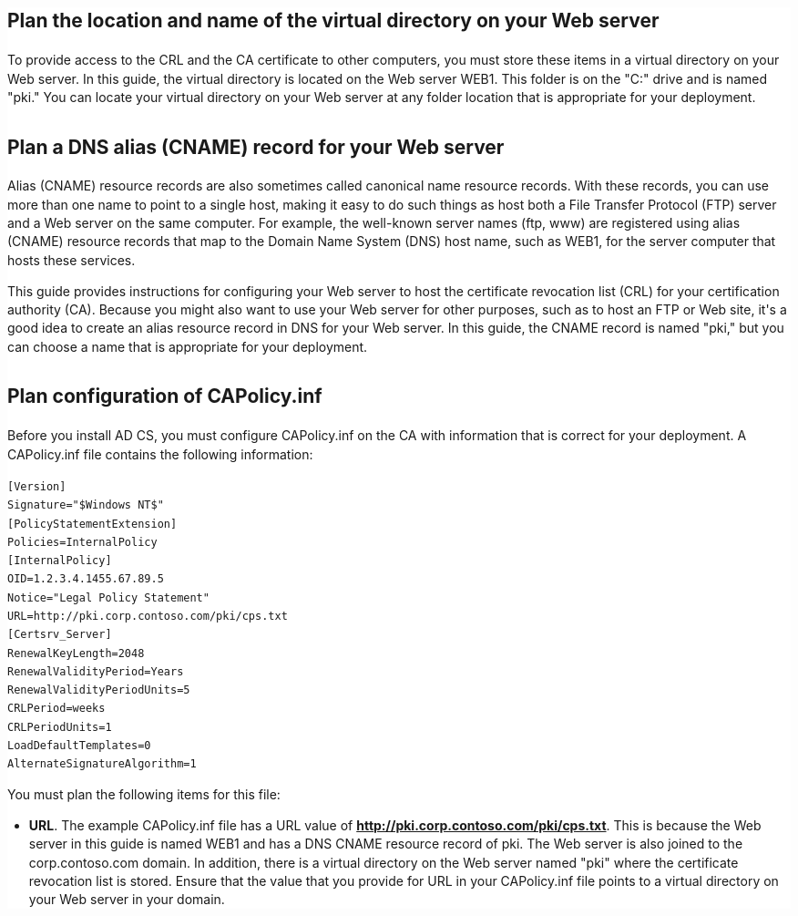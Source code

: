 ## <a name="bkmk_virtual"></a>Plan the location and name of the virtual directory on your Web server  
To provide access to the CRL and the CA certificate to other computers, you must store these items in a virtual directory on your Web server. In this guide, the virtual directory is located on the Web server WEB1. This folder is on the "C:" drive and is named "pki." You can locate your virtual directory on your Web server at any folder location that is appropriate for your deployment.  
  
## <a name="bkmk_cname"></a>Plan a DNS alias (CNAME) record for your Web server  
Alias (CNAME) resource records are also sometimes called canonical name resource records. With these records, you can use more than one name to point to a single host, making it easy to do such things as host both a File Transfer Protocol (FTP) server and a Web server on the same computer. For example, the well-known server names (ftp, www) are registered using alias (CNAME) resource records that map to the Domain Name System (DNS) host name, such as WEB1, for the server computer that hosts these services.  
  
This guide provides instructions for configuring your Web server to host the certificate revocation list (CRL) for your certification authority (CA). Because you might also want to use your Web server for other purposes, such as to host an FTP or Web site, it's a good idea to create an alias resource record in DNS for your Web server. In this guide, the CNAME record is named "pki," but you can choose a name that is appropriate for your deployment.  
  
## <a name="bkmk_capolicy"></a>Plan configuration of CAPolicy.inf  
Before you install AD CS, you must configure CAPolicy.inf on the CA with information that is correct for your deployment. A CAPolicy.inf file contains the following information:  
  
```  
[Version]  
Signature="$Windows NT$"  
[PolicyStatementExtension]  
Policies=InternalPolicy  
[InternalPolicy]  
OID=1.2.3.4.1455.67.89.5  
Notice="Legal Policy Statement"  
URL=http://pki.corp.contoso.com/pki/cps.txt  
[Certsrv_Server]  
RenewalKeyLength=2048  
RenewalValidityPeriod=Years  
RenewalValidityPeriodUnits=5  
CRLPeriod=weeks  
CRLPeriodUnits=1  
LoadDefaultTemplates=0  
AlternateSignatureAlgorithm=1  
```  
You must plan the following items for this file:  
  
-   **URL**. The example CAPolicy.inf file has a URL value of **http://pki.corp.contoso.com/pki/cps.txt**. This is because the Web server in this guide is named WEB1 and has a DNS CNAME resource record of pki. The Web server is also joined to the corp.contoso.com domain. In addition, there is a virtual directory on the Web server named "pki" where the certificate revocation list is stored. Ensure that the value that you provide for URL in your CAPolicy.inf file points to a virtual directory on your Web server in your domain.  
  